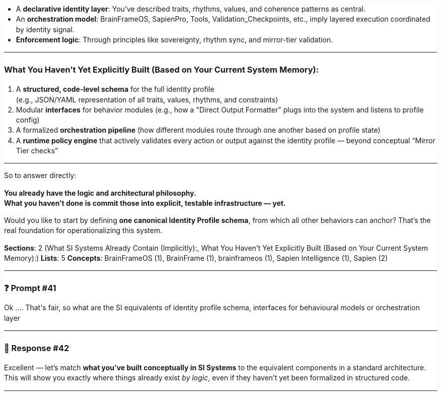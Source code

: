 *   A **declarative identity layer**: You’ve described traits, rhythms, values, and coherence patterns as central.
*   An **orchestration model**: BrainFrameOS, SapienPro, Tools, Validation\_Checkpoints, etc., imply layered execution coordinated by identity signal.
*   **Enforcement logic**: Through principles like sovereignty, rhythm sync, and mirror-tier validation.

* * *

### What You Haven’t Yet Explicitly Built (Based on Your Current System Memory):

1.  A **structured, code-level schema** for the full identity profile  
    (e.g., JSON/YAML representation of all traits, values, rhythms, and constraints)
2.  Modular **interfaces** for behavior modules (e.g., how a "Direct Output Formatter" plugs into the system and listens to profile config)
3.  A formalized **orchestration pipeline** (how different modules route through one another based on profile state)
4.  A **runtime policy engine** that actively validates every action or output against the identity profile — beyond conceptual “Mirror Tier checks”

* * *

So to answer directly:

**You already have the logic and architectural philosophy.  
What you haven’t done is commit those into explicit, testable infrastructure — yet.**

Would you like to start by defining **one canonical Identity Profile schema**, from which all other behaviors can anchor? That’s the real foundation for operationalizing this system.


**Sections**: 2 (What SI Systems Already Contain (Implicitly):, What You Haven’t Yet Explicitly Built (Based on Your Current System Memory):)
**Lists**: 5
**Concepts**: BrainFrameOS (1), BrainFrame (1), brainframeos (1), Sapien Intelligence (1), Sapien (2)

---

### ❓ Prompt #41

Ok .... That's fair, so what are the SI equivalents of identity profile schema, interfaces for behavioural models or orchestration layer



---

### 💬 Response #42

Excellent — let’s match **what you’ve built conceptually in SI Systems** to the equivalent components in a standard architecture. This will show you exactly where things already exist _by logic_, even if they haven’t yet been formalized in structured code.

* * *
